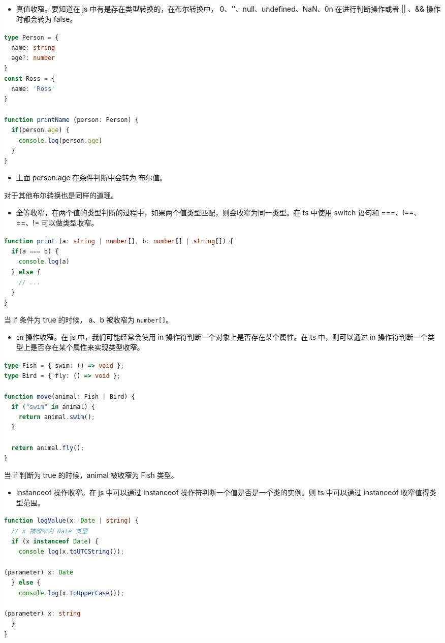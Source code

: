 - 真值收窄。要知道在 js 中有是存在类型转换的，在布尔转换中， 0、''、null、undefined、NaN、0n 在进行判断操作或者 || 、&& 操作时都会转为 false。

```typescript
type Person = {
  name: string
  age?: number
}
const Ross = {
  name: 'Ross'
}

function printName (person: Person) {
  if(person.age) {
    console.log(person.age)
  }
}
```

- 上面 person.age 在条件判断中会转为 布尔值。

对于其他布尔转换也是同样的道理。

- 全等收窄，在两个值的类型判断的过程中，如果两个值类型匹配，则会收窄为同一类型。在 ts 中使用 switch 语句和 ===、!==、==、!= 可以做类型收窄。

```typescript
function print (a: string | number[], b: number[] | string[]) {
  if(a === b) {
    console.log(a)
  } else {
    // ...
  }
}
```

当 if 条件为 true 的时候， a、b 被收窄为 `number[]`。

- `in` 操作收窄。在 js 中，我们可能经常会使用 in 操作符判断一个对象上是否存在某个属性。在 ts 中，则可以通过 in 操作符判断一个类型上是否存在某个属性来实现类型收窄。

```typescript
type Fish = { swim: () => void };
type Bird = { fly: () => void };
 
function move(animal: Fish | Bird) {
  if ("swim" in animal) {
    return animal.swim();
  }
 
  return animal.fly();
}

```

当 if 判断为 true 的时候，animal 被收窄为 Fish 类型。

- Instanceof 操作收窄。在 js 中可以通过 instanceof 操作符判断一个值是否是一个类的实例。则 ts 中可以通过 instanceof 收窄值得类型范围。

```typescript
function logValue(x: Date | string) {
  // x 被收窄为 Date 类型
  if (x instanceof Date) {
    console.log(x.toUTCString());
               
(parameter) x: Date
  } else {
    console.log(x.toUpperCase());
               
(parameter) x: string
  }
}
```
